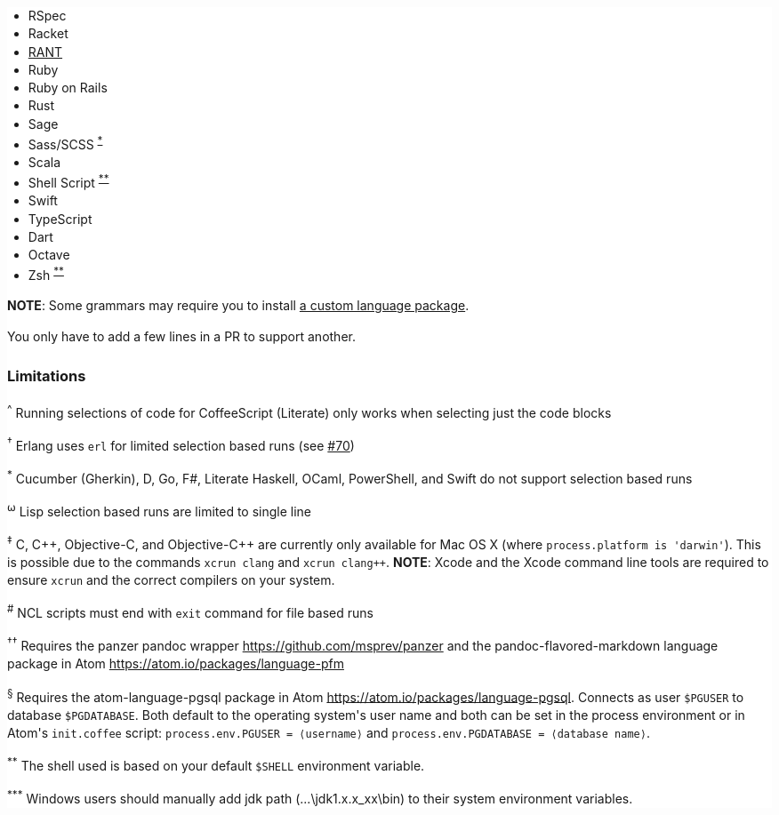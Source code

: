   * RSpec
  * Racket
  * [RANT](https://github.com/TheBerkin/Rant)
  * Ruby
  * Ruby on Rails
  * Rust
  * Sage
  * Sass/SCSS <sup>[*](#asterisk)</sup>
  * Scala
  * Shell Script <sup>[**](#double-asterisk)</sup>
  * Swift
  * TypeScript
  * Dart
  * Octave
  * Zsh <sup>[**](#double-asterisk)</sup>

**NOTE**: Some grammars may require you to install [a custom language package](https://atom.io/search?utf8=✓&q=language).

You only have to add a few lines in a PR to support another.

### Limitations

<a name="caret"></a><sup>^</sup> Running selections of code for CoffeeScript (Literate) only works when selecting just the code blocks

<a name="dagger"></a><sup>†</sup> Erlang uses `erl` for limited selection based runs (see [#70](https://github.com/rgbkrk/atom-script/pull/70))

<a name="asterisk"></a><sup>*</sup> Cucumber (Gherkin), D, Go, F#, Literate Haskell, OCaml, PowerShell, and Swift do not support selection based runs

<a name="omega"></a><sup>⍵</sup> Lisp selection based runs are limited to single line

<a name="double-dagger"></a><sup>‡</sup> C, C++, Objective-C, and Objective-C++ are currently only available for Mac OS X (where `process.platform is 'darwin'`). This is possible due to the commands `xcrun clang` and `xcrun clang++`. **NOTE**: Xcode and the Xcode command line tools are required to ensure `xcrun` and the correct compilers on your system.

<a name="hash"></a><sup>#</sup> NCL scripts must end with `exit` command for file based runs

<a name="two-daggers"></a><sup>††</sup> Requires the panzer pandoc wrapper https://github.com/msprev/panzer and the pandoc-flavored-markdown language package in Atom https://atom.io/packages/language-pfm

<a name="section"></a><sup>§</sup> Requires the atom-language-pgsql package in
Atom https://atom.io/packages/language-pgsql.  Connects as user `$PGUSER` to
database `$PGDATABASE`. Both default to the operating system's user name and both
can be set in the process environment or in Atom's `init.coffee` script:
`process.env.PGUSER = ⟨username⟩` and `process.env.PGDATABASE = ⟨database name⟩`.

<a name="double-asterisk"></a><sup>\**</sup> The shell used is based on your default `$SHELL` environment variable.

<a name="triple-asterisk"></a><sup>\***</sup> Windows users should manually add jdk path (...\jdk1.x.x_xx\bin) to their system environment variables.
